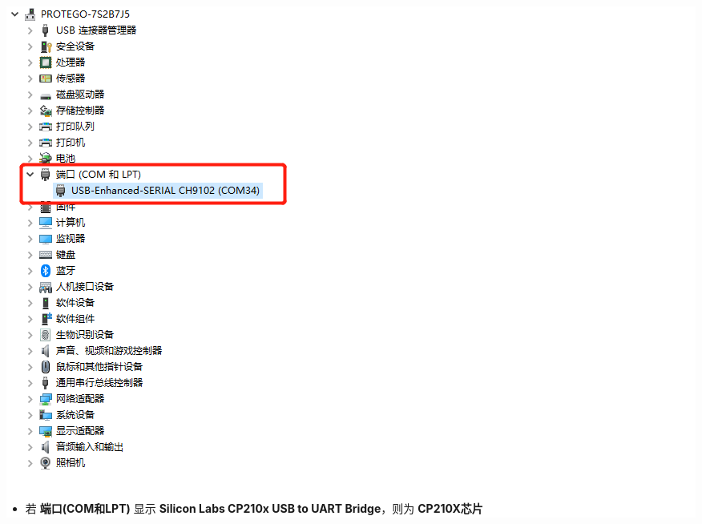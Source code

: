 ![frimware_check](../../../resources/3-FunctionsAndApplications/5.2-Softwarelnstructions/firmware_check2.png)

  * 若 **端口(COM和LPT)** 显示 **Silicon Labs CP210x USB to UART Bridge**，则为 **CP210X芯片**
